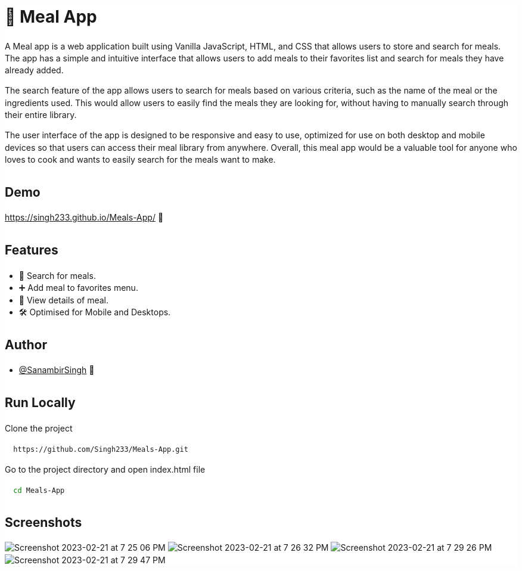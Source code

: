 
# 🥘 Meal App

A Meal app is a web application built using Vanilla JavaScript, HTML, and CSS that allows users to store and search for meals. The app has a simple and intuitive interface that allows users to add meals to their favorites list and search for meals they have already added.

The search feature of the app allows users to search for meals based on various criteria, such as the name of the meal or the ingredients used. This would allow users to easily find the meals they are looking for, without having to manually search through their entire library.

The user interface of the app is designed to be responsive and easy to use, optimized for use on both desktop and mobile devices so that users can access their meal library from anywhere.
Overall, this meal app would be a valuable tool for anyone who loves to cook and wants to easily search for the meals want to make.
## Demo

https://singh233.github.io/Meals-App/ 🚀


## Features

- 🔎 Search for meals.
- ➕ Add meal to favorites menu.
- 👀 View details of meal.
- 🛠️ Optimised for Mobile and Desktops.


## Author

- [@SanambirSingh](https://github.com/Singh233) 🤗


## Run Locally

Clone the project

```bash
  https://github.com/Singh233/Meals-App.git
```

Go to the project directory and open index.html file

```bash
  cd Meals-App
```







## Screenshots

<img width="1535" alt="Screenshot 2023-02-21 at 7 25 06 PM" src="https://user-images.githubusercontent.com/37498067/220367457-b513a80b-1a93-429a-aa7f-53cdd084cc71.png">
<img width="1535" alt="Screenshot 2023-02-21 at 7 26 32 PM" src="https://user-images.githubusercontent.com/37498067/220367253-7db3c1ad-615c-4483-8dcf-a03dc755036a.png">
<img width="1535" alt="Screenshot 2023-02-21 at 7 29 26 PM" src="https://user-images.githubusercontent.com/37498067/220367291-55ed421e-6dcc-4f27-8a28-5b0db8d336a7.png">
<img width="1535" alt="Screenshot 2023-02-21 at 7 29 47 PM" src="https://user-images.githubusercontent.com/37498067/220367349-a5d73f44-7d97-4333-b10a-7f1f0a0b8933.png">
